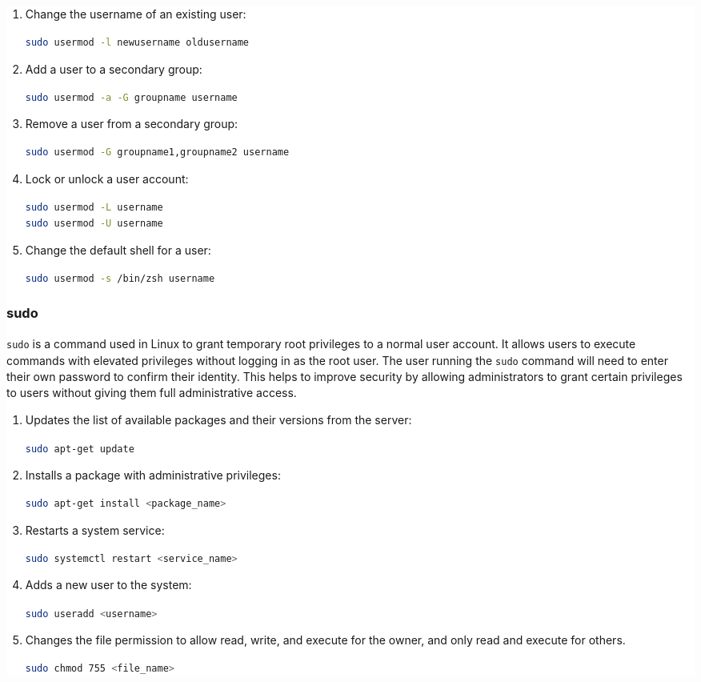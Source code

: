 1. Change the username of an existing user:
    ``` bash
    sudo usermod -l newusername oldusername
    ```

1. Add a user to a secondary group:
    ``` bash
    sudo usermod -a -G groupname username
    ```

1. Remove a user from a secondary group:
    ``` bash
    sudo usermod -G groupname1,groupname2 username
    ```

1. Lock or unlock a user account:
    ``` bash
    sudo usermod -L username
    sudo usermod -U username
    ```

1. Change the default shell for a user:
    ``` bash
    sudo usermod -s /bin/zsh username
    ```

### sudo
`sudo` is a command used in Linux to grant temporary root privileges to a normal user account. It allows users to execute commands with elevated privileges without logging in as the root user. The user running the `sudo` command will need to enter their own password to confirm their identity. This helps to improve security by allowing administrators to grant certain privileges to users without giving them full administrative access.

1. Updates the list of available packages and their versions from the server:
    ``` bash
    sudo apt-get update
    ```

1. Installs a package with administrative privileges:
    ``` bash
    sudo apt-get install <package_name>
    ```

1. Restarts a system service:
    ``` bash
    sudo systemctl restart <service_name>
    ```

1. Adds a new user to the system:
    ``` bash
    sudo useradd <username>
    ```

1. Changes the file permission to allow read, write, and execute for the owner, and only read and execute for others.
    ``` bash
    sudo chmod 755 <file_name>
    ```
